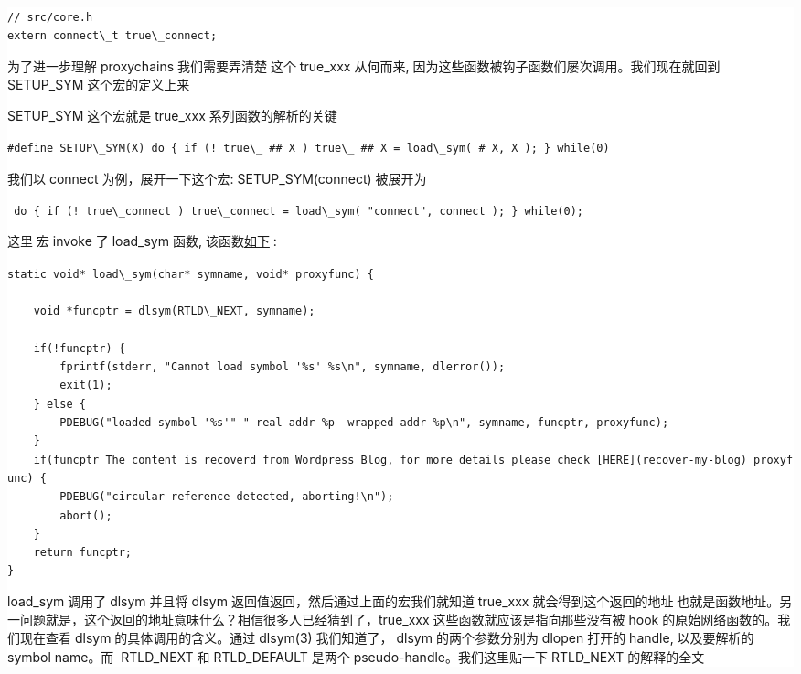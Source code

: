 
```
// src/core.h
extern connect\_t true\_connect;

```

为了进一步理解 proxychains 我们需要弄清楚 这个 true\_xxx 从何而来, 因为这些函数被钩子函数们屡次调用。我们现在就回到 SETUP\_SYM 这个宏的定义上来


SETUP\_SYM 这个宏就是 true\_xxx 系列函数的解析的关键




```
#define SETUP\_SYM(X) do { if (! true\_ ## X ) true\_ ## X = load\_sym( # X, X ); } while(0)

```

我们以 connect 为例，展开一下这个宏: SETUP\_SYM(connect) 被展开为




```
 do { if (! true\_connect ) true\_connect = load\_sym( "connect", connect ); } while(0);

```

这里 宏 invoke 了 load\_sym 函数, 该函数[如下](https://web.archive.org/web/20210514123224/https://github.com/rofl0r/proxychains-ng/blob/1c8f8e4e7e31e64131f5f5e031f216b557f7b5ed/src/libproxychains.c#L83) :




```
static void* load\_sym(char* symname, void* proxyfunc) {

	void *funcptr = dlsym(RTLD\_NEXT, symname);

	if(!funcptr) {
		fprintf(stderr, "Cannot load symbol '%s' %s\n", symname, dlerror());
		exit(1);
	} else {
		PDEBUG("loaded symbol '%s'" " real addr %p  wrapped addr %p\n", symname, funcptr, proxyfunc);
	}
	if(funcptr The content is recoverd from Wordpress Blog, for more details please check [HERE](recover-my-blog) proxyfunc) {
		PDEBUG("circular reference detected, aborting!\n");
		abort();
	}
	return funcptr;
}
```

load\_sym 调用了 dlsym 并且将 dlsym 返回值返回，然后通过上面的宏我们就知道 true\_xxx 就会得到这个返回的地址 也就是函数地址。另一问题就是，这个返回的地址意味什么？相信很多人已经猜到了，true\_xxx 这些函数就应该是指向那些没有被 hook 的原始网络函数的。我们现在查看 dlsym 的具体调用的含义。通过 dlsym(3) 我们知道了， dlsym 的两个参数分别为 dlopen 打开的 handle, 以及要解析的 symbol name。而  RTLD\_NEXT 和 RTLD\_DEFAULT 是两个 pseudo-handle。我们这里贴一下 RTLD\_NEXT 的解释的全文
